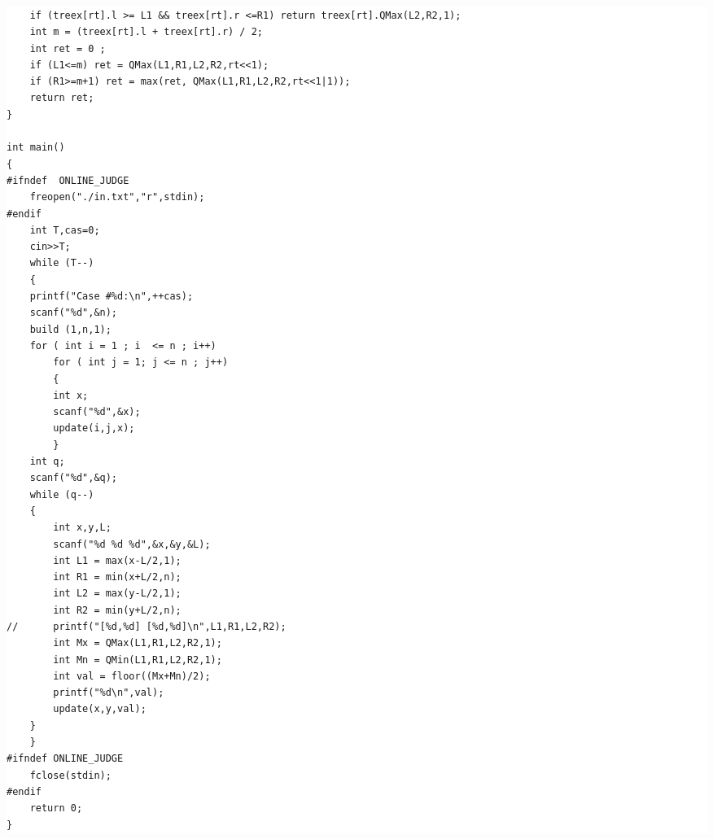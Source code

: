         if (treex[rt].l >= L1 && treex[rt].r <=R1) return treex[rt].QMax(L2,R2,1);
        int m = (treex[rt].l + treex[rt].r) / 2;
        int ret = 0 ;
        if (L1<=m) ret = QMax(L1,R1,L2,R2,rt<<1);
        if (R1>=m+1) ret = max(ret, QMax(L1,R1,L2,R2,rt<<1|1));
        return ret;
    }
    
    int main() 
    {
    #ifndef  ONLINE_JUDGE 
        freopen("./in.txt","r",stdin);
    #endif
        int T,cas=0;
        cin>>T;
        while (T--)
        {
        printf("Case #%d:\n",++cas);
        scanf("%d",&n);
        build (1,n,1);
        for ( int i = 1 ; i  <= n ; i++)
            for ( int j = 1; j <= n ; j++)
            {
            int x;
            scanf("%d",&x);
            update(i,j,x);
            }
        int q;
        scanf("%d",&q);
        while (q--)
        {
            int x,y,L;
            scanf("%d %d %d",&x,&y,&L);
            int L1 = max(x-L/2,1);
            int R1 = min(x+L/2,n);
            int L2 = max(y-L/2,1);
            int R2 = min(y+L/2,n);
    //      printf("[%d,%d] [%d,%d]\n",L1,R1,L2,R2);
            int Mx = QMax(L1,R1,L2,R2,1);
            int Mn = QMin(L1,R1,L2,R2,1);
            int val = floor((Mx+Mn)/2);
            printf("%d\n",val);
            update(x,y,val);
        }
        }   
    #ifndef ONLINE_JUDGE  
        fclose(stdin);
    #endif
        return 0;
    }
    




